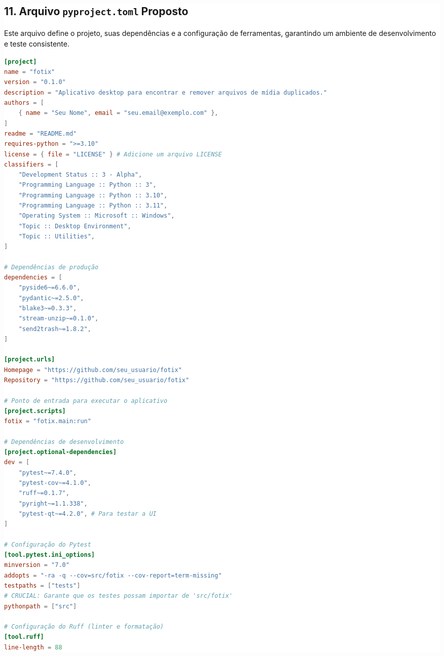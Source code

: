 ## 11. Arquivo `pyproject.toml` Proposto

Este arquivo define o projeto, suas dependências e a configuração de ferramentas, garantindo um ambiente de desenvolvimento e teste consistente.

```toml
[project]
name = "fotix"
version = "0.1.0"
description = "Aplicativo desktop para encontrar e remover arquivos de mídia duplicados."
authors = [
    { name = "Seu Nome", email = "seu.email@exemplo.com" },
]
readme = "README.md"
requires-python = ">=3.10"
license = { file = "LICENSE" } # Adicione um arquivo LICENSE
classifiers = [
    "Development Status :: 3 - Alpha",
    "Programming Language :: Python :: 3",
    "Programming Language :: Python :: 3.10",
    "Programming Language :: Python :: 3.11",
    "Operating System :: Microsoft :: Windows",
    "Topic :: Desktop Environment",
    "Topic :: Utilities",
]

# Dependências de produção
dependencies = [
    "pyside6~=6.6.0",
    "pydantic~=2.5.0",
    "blake3~=0.3.3",
    "stream-unzip~=0.1.0",
    "send2trash~=1.8.2",
]

[project.urls]
Homepage = "https://github.com/seu_usuario/fotix"
Repository = "https://github.com/seu_usuario/fotix"

# Ponto de entrada para executar o aplicativo
[project.scripts]
fotix = "fotix.main:run"

# Dependências de desenvolvimento
[project.optional-dependencies]
dev = [
    "pytest~=7.4.0",
    "pytest-cov~=4.1.0",
    "ruff~=0.1.7",
    "pyright~=1.1.338",
    "pytest-qt~=4.2.0", # Para testar a UI
]

# Configuração do Pytest
[tool.pytest.ini_options]
minversion = "7.0"
addopts = "-ra -q --cov=src/fotix --cov-report=term-missing"
testpaths = ["tests"]
# CRUCIAL: Garante que os testes possam importar de 'src/fotix'
pythonpath = ["src"]

# Configuração do Ruff (linter e formatação)
[tool.ruff]
line-length = 88
```
